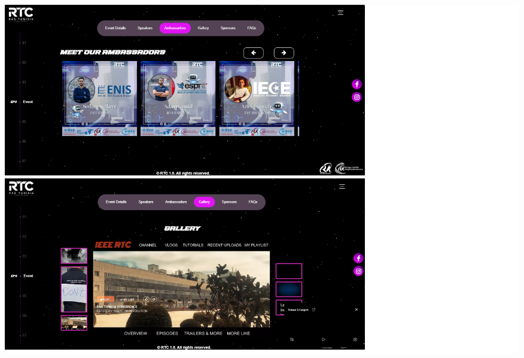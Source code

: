   <img src="screenshots/6.PNG" alt="Screenshot 6" width="70%" /><br>
  <img src="screenshots/7.PNG" alt="Screenshot 7" width="70%" /><br>